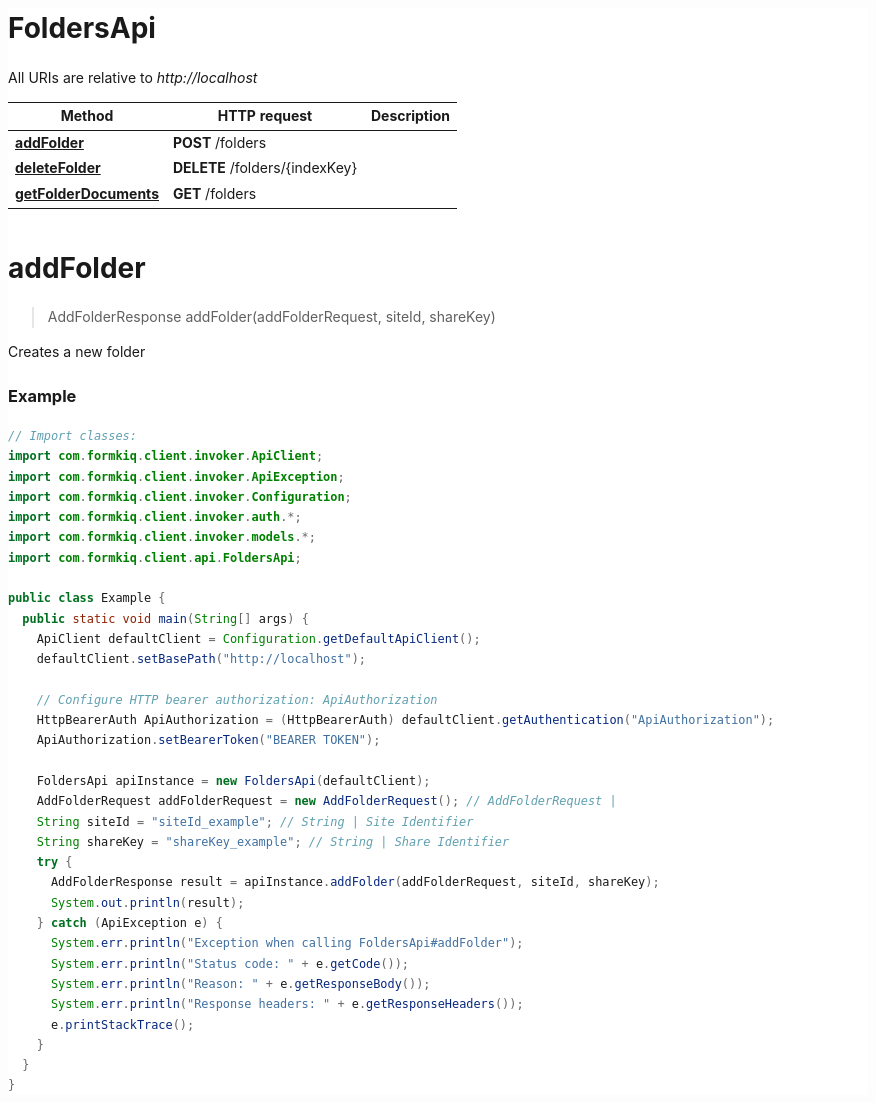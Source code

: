 # FoldersApi

All URIs are relative to *http://localhost*

| Method | HTTP request | Description |
|------------- | ------------- | -------------|
| [**addFolder**](FoldersApi.md#addFolder) | **POST** /folders |  |
| [**deleteFolder**](FoldersApi.md#deleteFolder) | **DELETE** /folders/{indexKey} |  |
| [**getFolderDocuments**](FoldersApi.md#getFolderDocuments) | **GET** /folders |  |


<a id="addFolder"></a>
# **addFolder**
> AddFolderResponse addFolder(addFolderRequest, siteId, shareKey)



Creates a new folder

### Example
```java
// Import classes:
import com.formkiq.client.invoker.ApiClient;
import com.formkiq.client.invoker.ApiException;
import com.formkiq.client.invoker.Configuration;
import com.formkiq.client.invoker.auth.*;
import com.formkiq.client.invoker.models.*;
import com.formkiq.client.api.FoldersApi;

public class Example {
  public static void main(String[] args) {
    ApiClient defaultClient = Configuration.getDefaultApiClient();
    defaultClient.setBasePath("http://localhost");
    
    // Configure HTTP bearer authorization: ApiAuthorization
    HttpBearerAuth ApiAuthorization = (HttpBearerAuth) defaultClient.getAuthentication("ApiAuthorization");
    ApiAuthorization.setBearerToken("BEARER TOKEN");

    FoldersApi apiInstance = new FoldersApi(defaultClient);
    AddFolderRequest addFolderRequest = new AddFolderRequest(); // AddFolderRequest | 
    String siteId = "siteId_example"; // String | Site Identifier
    String shareKey = "shareKey_example"; // String | Share Identifier
    try {
      AddFolderResponse result = apiInstance.addFolder(addFolderRequest, siteId, shareKey);
      System.out.println(result);
    } catch (ApiException e) {
      System.err.println("Exception when calling FoldersApi#addFolder");
      System.err.println("Status code: " + e.getCode());
      System.err.println("Reason: " + e.getResponseBody());
      System.err.println("Response headers: " + e.getResponseHeaders());
      e.printStackTrace();
    }
  }
}
```
